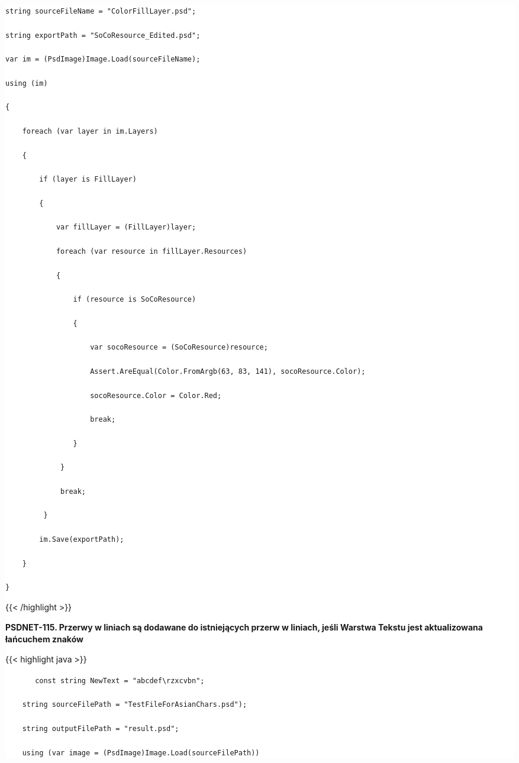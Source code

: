     string sourceFileName = "ColorFillLayer.psd";

    string exportPath = "SoCoResource_Edited.psd";

    var im = (PsdImage)Image.Load(sourceFileName);

    using (im)

    {

        foreach (var layer in im.Layers)

        {

            if (layer is FillLayer)

            {

                var fillLayer = (FillLayer)layer;

                foreach (var resource in fillLayer.Resources)

                {

                    if (resource is SoCoResource)

                    {

                        var socoResource = (SoCoResource)resource;

                        Assert.AreEqual(Color.FromArgb(63, 83, 141), socoResource.Color);

                        socoResource.Color = Color.Red;

                        break;

                    }

                 }

                 break;

             }

            im.Save(exportPath);

        }

    }

{{< /highlight >}}

**PSDNET-115. Przerwy w liniach są dodawane do istniejących przerw w liniach, jeśli Warstwa Tekstu jest aktualizowana łańcuchem znaków**

{{< highlight java >}}

           const string NewText = "abcdef\rzxcvbn";

        string sourceFilePath = "TestFileForAsianChars.psd");

        string outputFilePath = "result.psd";

        using (var image = (PsdImage)Image.Load(sourceFilePath))
